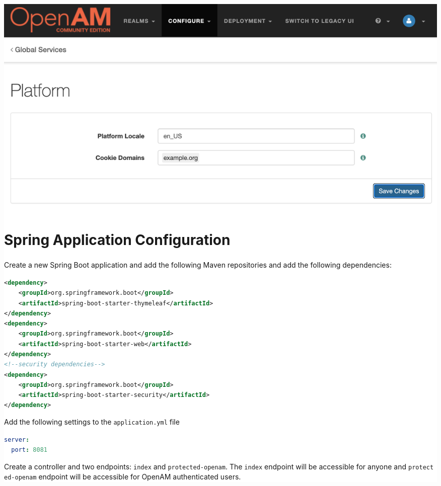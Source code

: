 ![OpenAM Cookie Domain](/assets/img/openam-spring-boot-cookie/openam-cookie-domain.png)

# Spring Application Configuration

Create a new Spring Boot application and add the following Maven repositories and add the following dependencies:

```xml
<dependency>
    <groupId>org.springframework.boot</groupId>
    <artifactId>spring-boot-starter-thymeleaf</artifactId>
</dependency>
<dependency>
    <groupId>org.springframework.boot</groupId>
    <artifactId>spring-boot-starter-web</artifactId>
</dependency>
<!--security dependencies-->
<dependency>
    <groupId>org.springframework.boot</groupId>
    <artifactId>spring-boot-starter-security</artifactId>
</dependency>
```

Add the following settings to the `application.yml` file

```yaml
server:
  port: 8081
```

Create a controller and two endpoints: `index` and `protected-openam`. The `index` endpoint will be accessible for anyone and `protected-openam` endpoint will be accessible for OpenAM authenticated users.
